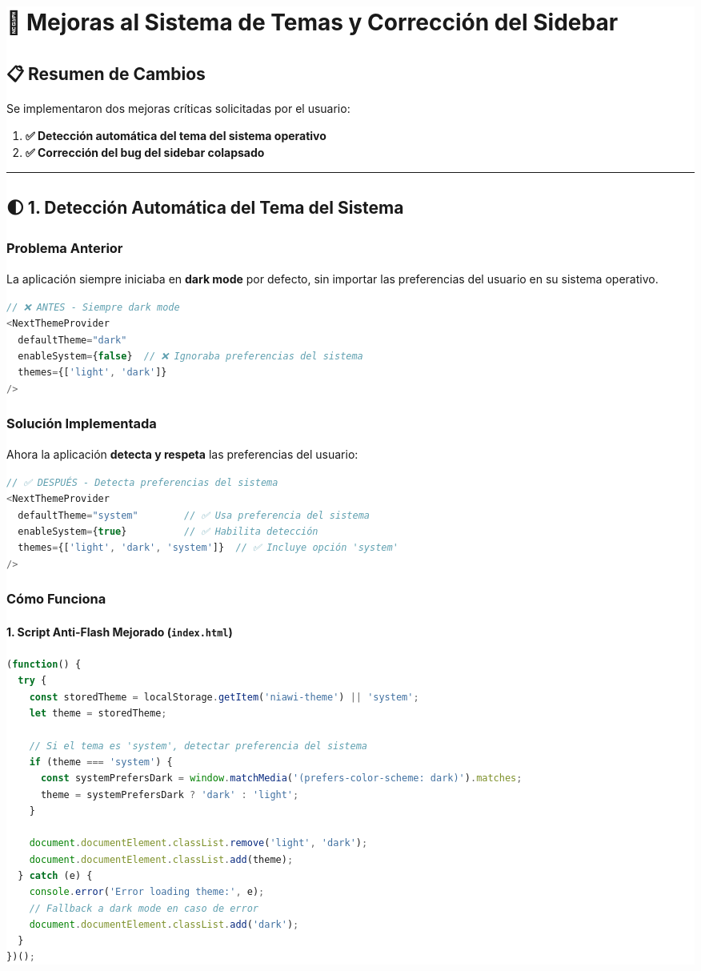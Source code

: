 # 🎨 Mejoras al Sistema de Temas y Corrección del Sidebar

## 📋 Resumen de Cambios

Se implementaron dos mejoras críticas solicitadas por el usuario:

1. **✅ Detección automática del tema del sistema operativo**
2. **✅ Corrección del bug del sidebar colapsado**

---

## 🌓 1. Detección Automática del Tema del Sistema

### Problema Anterior

La aplicación siempre iniciaba en **dark mode** por defecto, sin importar las preferencias del usuario en su sistema operativo.

```typescript
// ❌ ANTES - Siempre dark mode
<NextThemeProvider
  defaultTheme="dark"
  enableSystem={false}  // ❌ Ignoraba preferencias del sistema
  themes={['light', 'dark']}
/>
```

### Solución Implementada

Ahora la aplicación **detecta y respeta** las preferencias del usuario:

```typescript
// ✅ DESPUÉS - Detecta preferencias del sistema
<NextThemeProvider
  defaultTheme="system"        // ✅ Usa preferencia del sistema
  enableSystem={true}          // ✅ Habilita detección
  themes={['light', 'dark', 'system']}  // ✅ Incluye opción 'system'
/>
```

### Cómo Funciona

#### 1. **Script Anti-Flash Mejorado** (`index.html`)

```javascript
(function() {
  try {
    const storedTheme = localStorage.getItem('niawi-theme') || 'system';
    let theme = storedTheme;
    
    // Si el tema es 'system', detectar preferencia del sistema
    if (theme === 'system') {
      const systemPrefersDark = window.matchMedia('(prefers-color-scheme: dark)').matches;
      theme = systemPrefersDark ? 'dark' : 'light';
    }
    
    document.documentElement.classList.remove('light', 'dark');
    document.documentElement.classList.add(theme);
  } catch (e) {
    console.error('Error loading theme:', e);
    // Fallback a dark mode en caso de error
    document.documentElement.classList.add('dark');
  }
})();
```